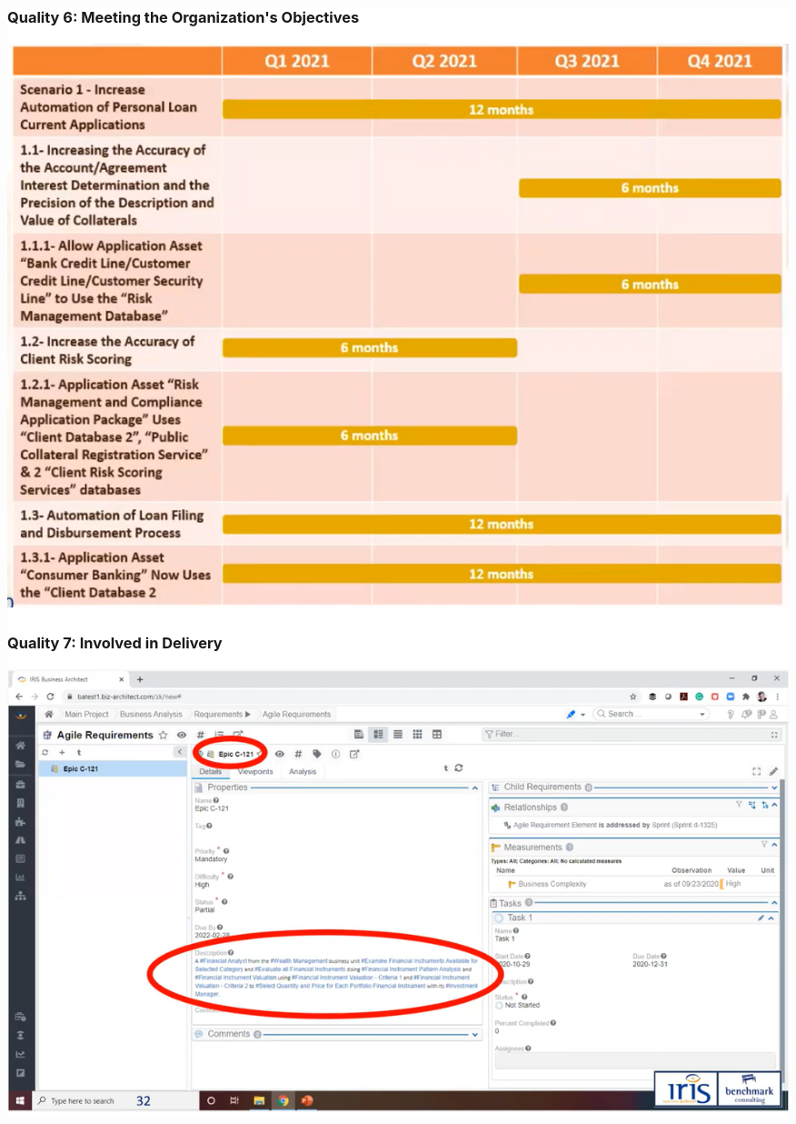 ### Quality 6: Meeting the Organization's Objectives

![Roadmaps](../.gitbook/assets/image%20%289%29.png)

### Quality 7: Involved in Delivery

![](../.gitbook/assets/image%20%286%29.png)
